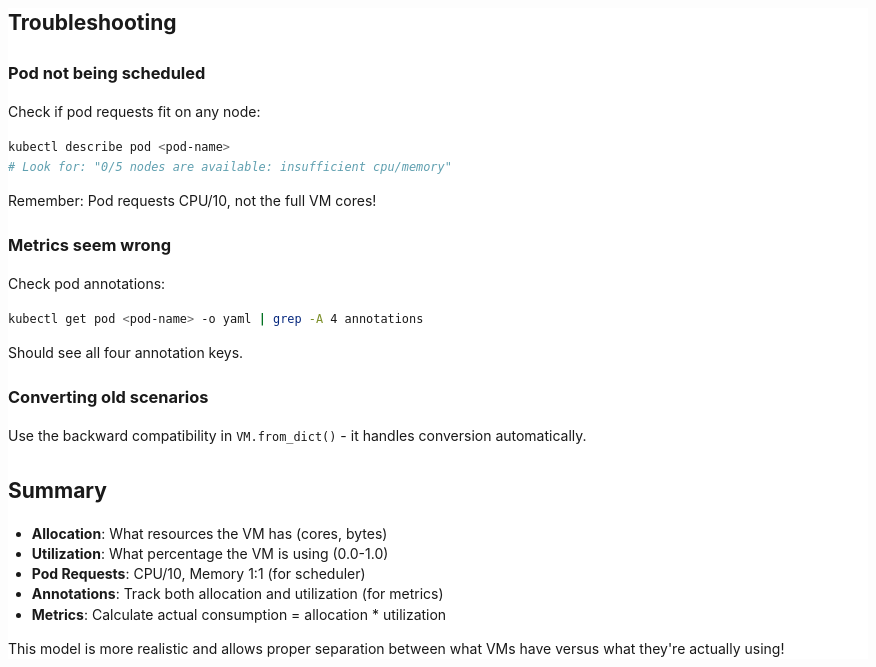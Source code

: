 ## Troubleshooting

### Pod not being scheduled

Check if pod requests fit on any node:
```bash
kubectl describe pod <pod-name>
# Look for: "0/5 nodes are available: insufficient cpu/memory"
```

Remember: Pod requests CPU/10, not the full VM cores!

### Metrics seem wrong

Check pod annotations:
```bash
kubectl get pod <pod-name> -o yaml | grep -A 4 annotations
```

Should see all four annotation keys.

### Converting old scenarios

Use the backward compatibility in `VM.from_dict()` - it handles conversion automatically.

## Summary

- **Allocation**: What resources the VM has (cores, bytes)
- **Utilization**: What percentage the VM is using (0.0-1.0)
- **Pod Requests**: CPU/10, Memory 1:1 (for scheduler)
- **Annotations**: Track both allocation and utilization (for metrics)
- **Metrics**: Calculate actual consumption = allocation * utilization

This model is more realistic and allows proper separation between what VMs have versus what they're actually using!
